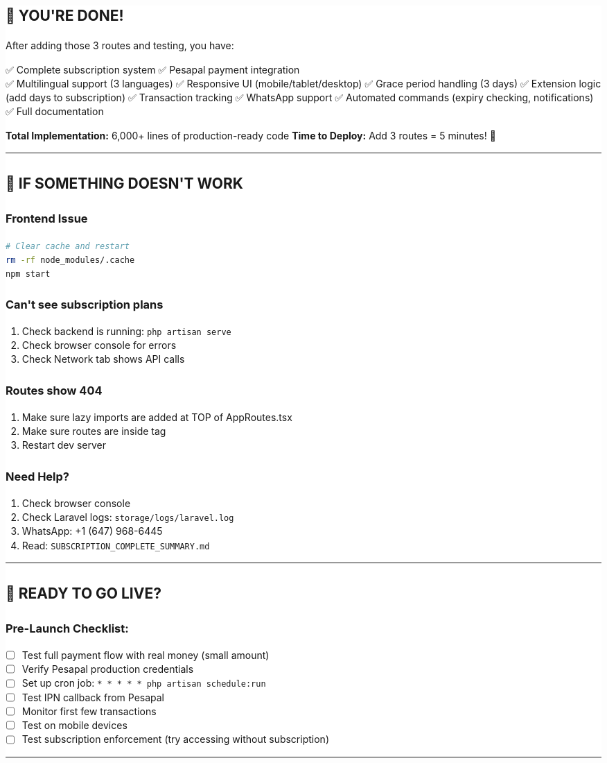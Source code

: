 
## 🎉 YOU'RE DONE!

After adding those 3 routes and testing, you have:

✅ Complete subscription system
✅ Pesapal payment integration  
✅ Multilingual support (3 languages)
✅ Responsive UI (mobile/tablet/desktop)
✅ Grace period handling (3 days)
✅ Extension logic (add days to subscription)
✅ Transaction tracking
✅ WhatsApp support
✅ Automated commands (expiry checking, notifications)
✅ Full documentation

**Total Implementation:** 6,000+ lines of production-ready code
**Time to Deploy:** Add 3 routes = 5 minutes! 🚀

---

## 🐛 IF SOMETHING DOESN'T WORK

### Frontend Issue
```bash
# Clear cache and restart
rm -rf node_modules/.cache
npm start
```

### Can't see subscription plans
1. Check backend is running: `php artisan serve`
2. Check browser console for errors
3. Check Network tab shows API calls

### Routes show 404
1. Make sure lazy imports are added at TOP of AppRoutes.tsx
2. Make sure routes are inside <Routes> tag
3. Restart dev server

### Need Help?
1. Check browser console
2. Check Laravel logs: `storage/logs/laravel.log`
3. WhatsApp: +1 (647) 968-6445
4. Read: `SUBSCRIPTION_COMPLETE_SUMMARY.md`

---

## 🚀 READY TO GO LIVE?

### Pre-Launch Checklist:
- [ ] Test full payment flow with real money (small amount)
- [ ] Verify Pesapal production credentials
- [ ] Set up cron job: `* * * * * php artisan schedule:run`
- [ ] Test IPN callback from Pesapal
- [ ] Monitor first few transactions
- [ ] Test on mobile devices
- [ ] Test subscription enforcement (try accessing without subscription)

---